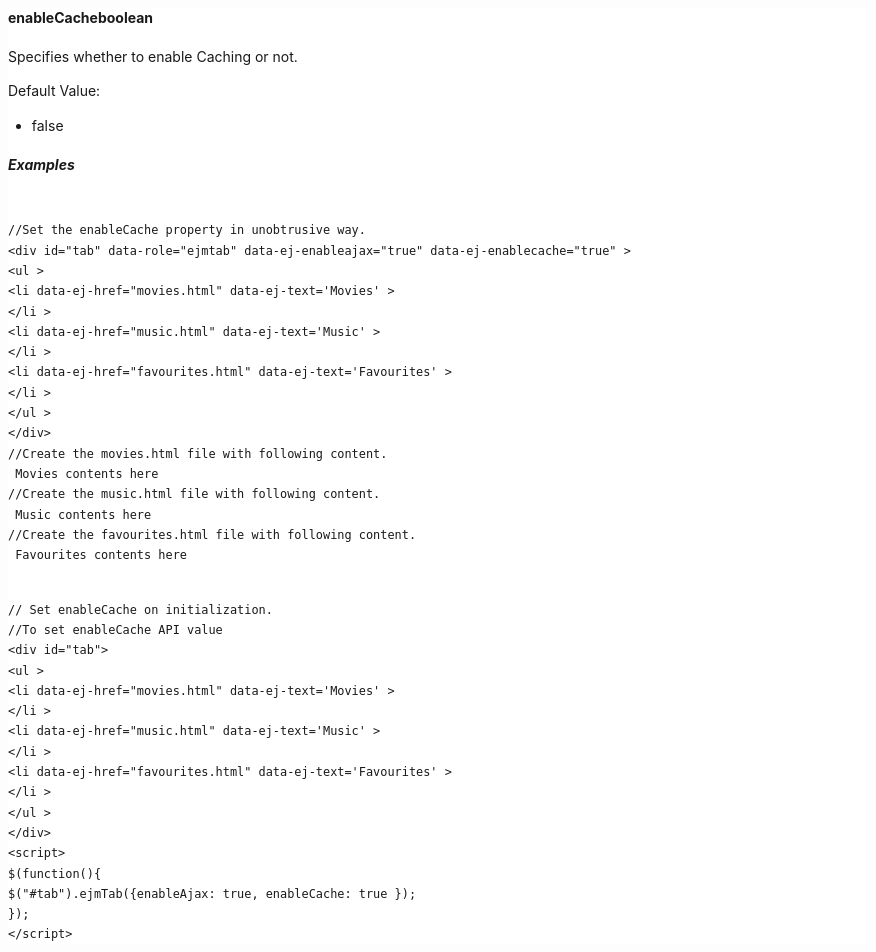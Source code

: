 


#### enableCache<span class="type-signature type boolean">boolean</span>








Specifies whether to enable Caching or not.




Default Value:






* false








##### Examples

<pre class="prettyprint">
<code> 
//Set the enableCache property in unobtrusive way.
&lt;div id="tab" data-role="ejmtab" data-ej-enableajax="true" data-ej-enablecache="true" &gt;
&lt;ul &gt;
&lt;li data-ej-href="movies.html" data-ej-text='Movies' &gt;
&lt;/li &gt;
&lt;li data-ej-href="music.html" data-ej-text='Music' &gt;
&lt;/li &gt;
&lt;li data-ej-href="favourites.html" data-ej-text='Favourites' &gt;
&lt;/li &gt;
&lt;/ul &gt;
&lt;/div&gt;             
//Create the movies.html file with following content.
 Movies contents here 
//Create the music.html file with following content.
 Music contents here 
//Create the favourites.html file with following content.
 Favourites contents here</code>
</pre>
<pre class="prettyprint">
<code> 
// Set enableCache on initialization. 
//To set enableCache API value 
&lt;div id="tab"&gt;
&lt;ul &gt;
&lt;li data-ej-href="movies.html" data-ej-text='Movies' &gt;
&lt;/li &gt;
&lt;li data-ej-href="music.html" data-ej-text='Music' &gt;
&lt;/li &gt;
&lt;li data-ej-href="favourites.html" data-ej-text='Favourites' &gt;
&lt;/li &gt;
&lt;/ul &gt;
&lt;/div&gt; 
&lt;script&gt;
$(function(){
$("#tab").ejmTab({enableAjax: true, enableCache: true });       
});
&lt;/script&gt;</code>
</pre>